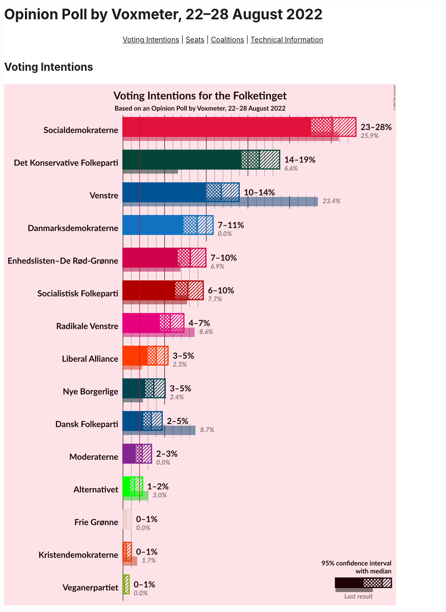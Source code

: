 # Opinion Poll by Voxmeter, 22–28 August 2022

<p align="center"><a href="#voting-intentions">Voting Intentions</a> | <a href="#seats">Seats</a> | <a href="#coalitions">Coalitions</a> | <a href="#technical-information">Technical Information</a></p>

## Voting Intentions

![Graph with voting intentions not yet produced](2022-08-28-Voxmeter.png "Voting Intentions")
